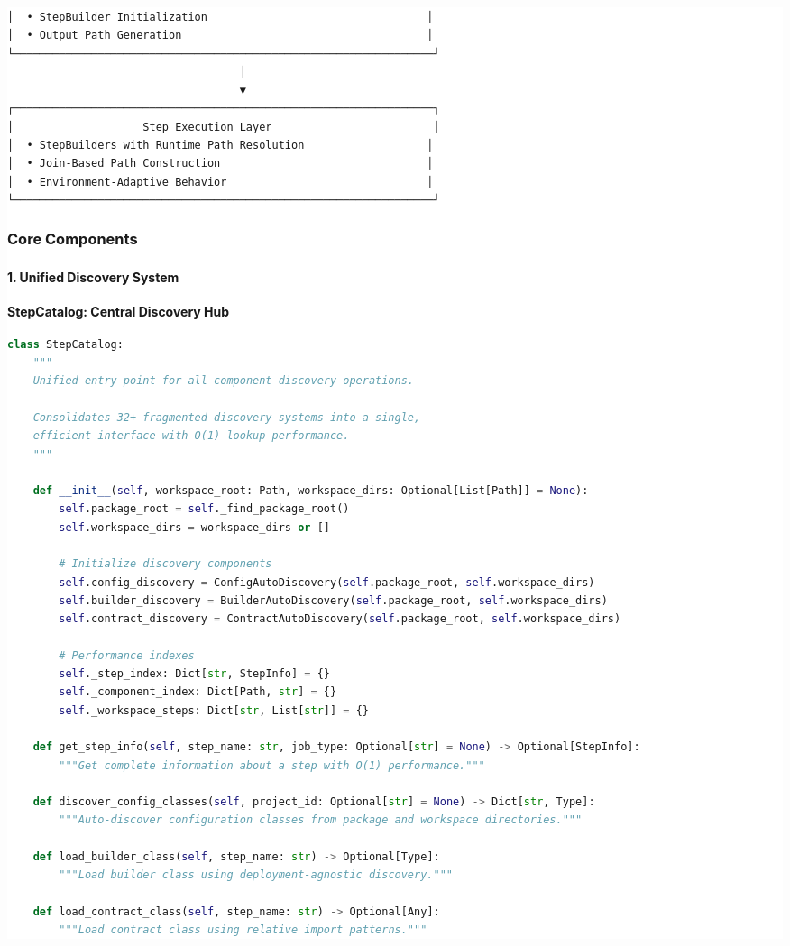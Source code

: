 ```
│  • StepBuilder Initialization                                  │
│  • Output Path Generation                                      │
└─────────────────────────────────────────────────────────────────┘
                                    │
                                    ▼
┌─────────────────────────────────────────────────────────────────┐
│                    Step Execution Layer                         │
│  • StepBuilders with Runtime Path Resolution                   │
│  • Join-Based Path Construction                                │
│  • Environment-Adaptive Behavior                               │
└─────────────────────────────────────────────────────────────────┘
```

### Core Components

#### **1. Unified Discovery System**

**StepCatalog: Central Discovery Hub**
```python
class StepCatalog:
    """
    Unified entry point for all component discovery operations.
    
    Consolidates 32+ fragmented discovery systems into a single,
    efficient interface with O(1) lookup performance.
    """
    
    def __init__(self, workspace_root: Path, workspace_dirs: Optional[List[Path]] = None):
        self.package_root = self._find_package_root()
        self.workspace_dirs = workspace_dirs or []
        
        # Initialize discovery components
        self.config_discovery = ConfigAutoDiscovery(self.package_root, self.workspace_dirs)
        self.builder_discovery = BuilderAutoDiscovery(self.package_root, self.workspace_dirs)
        self.contract_discovery = ContractAutoDiscovery(self.package_root, self.workspace_dirs)
        
        # Performance indexes
        self._step_index: Dict[str, StepInfo] = {}
        self._component_index: Dict[Path, str] = {}
        self._workspace_steps: Dict[str, List[str]] = {}
    
    def get_step_info(self, step_name: str, job_type: Optional[str] = None) -> Optional[StepInfo]:
        """Get complete information about a step with O(1) performance."""
        
    def discover_config_classes(self, project_id: Optional[str] = None) -> Dict[str, Type]:
        """Auto-discover configuration classes from package and workspace directories."""
        
    def load_builder_class(self, step_name: str) -> Optional[Type]:
        """Load builder class using deployment-agnostic discovery."""
        
    def load_contract_class(self, step_name: str) -> Optional[Any]:
        """Load contract class using relative import patterns."""
```
